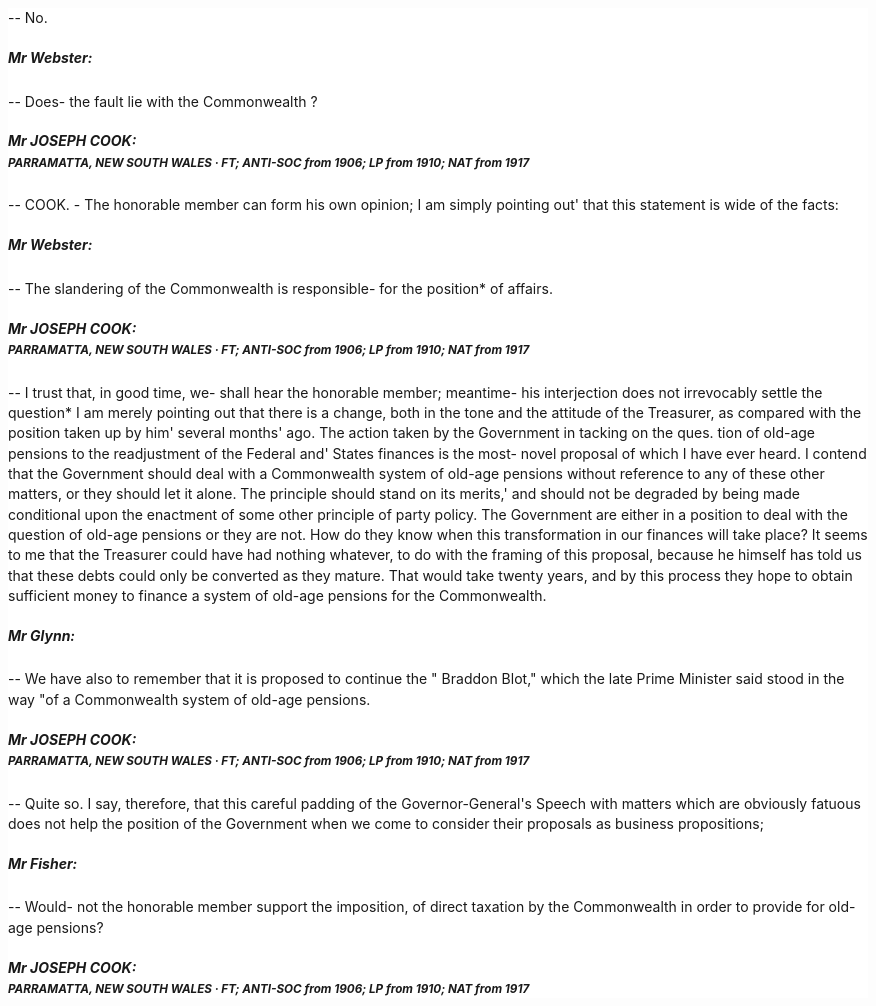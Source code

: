 -- No. 

##### Mr Webster:

-- Does- the fault lie with the Commonwealth ? 

##### Mr JOSEPH COOK:<br><small class="text-muted">PARRAMATTA, NEW SOUTH WALES &middot; FT; ANTI-SOC from 1906; LP from 1910; NAT from 1917</small>

-- COOK. - The honorable member can form his own opinion; I am simply pointing out' that this statement is wide of the facts: 

##### Mr Webster:

-- The slandering of the Commonwealth is responsible- for the position* of affairs. 

##### Mr JOSEPH COOK:<br><small class="text-muted">PARRAMATTA, NEW SOUTH WALES &middot; FT; ANTI-SOC from 1906; LP from 1910; NAT from 1917</small>

-- I trust that, in good time, we- shall hear the honorable member; meantime- his interjection does not irrevocably settle the question* I am merely pointing out that there is a change, both in the tone and the attitude of the Treasurer, as compared with the position taken up by him' several months' ago. The action taken by the Government in tacking on the ques. tion of old-age pensions to the readjustment of the Federal and' States finances is the most- novel proposal of which I have ever heard. I contend that the Government should deal with a Commonwealth system of old-age pensions without reference to any of these other matters, or they should let it alone. The principle should stand on its merits,' and should not be degraded by being made conditional upon the enactment of some other principle of party policy. The Government are either in a position to deal with the question of old-age pensions or they are not. How do they know when this transformation in our finances will take place? It seems to me that the Treasurer could have had nothing whatever, to do with the framing of this proposal, because he himself has told us that these debts could only be converted as they mature. That would take twenty years, and by this process they hope to obtain sufficient money to finance a system of old-age pensions for the Commonwealth. 

##### Mr Glynn:

-- We have also to remember that it is proposed to continue the " Braddon Blot," which the late Prime Minister said stood in the way "of a Commonwealth system of old-age pensions. 

##### Mr JOSEPH COOK:<br><small class="text-muted">PARRAMATTA, NEW SOUTH WALES &middot; FT; ANTI-SOC from 1906; LP from 1910; NAT from 1917</small>

-- Quite so. I say, therefore, that this careful padding of the Governor-General's Speech with matters which are obviously fatuous does not help the position of the Government when we come to consider their proposals as business propositions; 

##### Mr Fisher:

-- Would- not the honorable member support the imposition, of direct taxation by the Commonwealth in order to provide for old-age pensions? 

##### Mr JOSEPH COOK:<br><small class="text-muted">PARRAMATTA, NEW SOUTH WALES &middot; FT; ANTI-SOC from 1906; LP from 1910; NAT from 1917</small>
